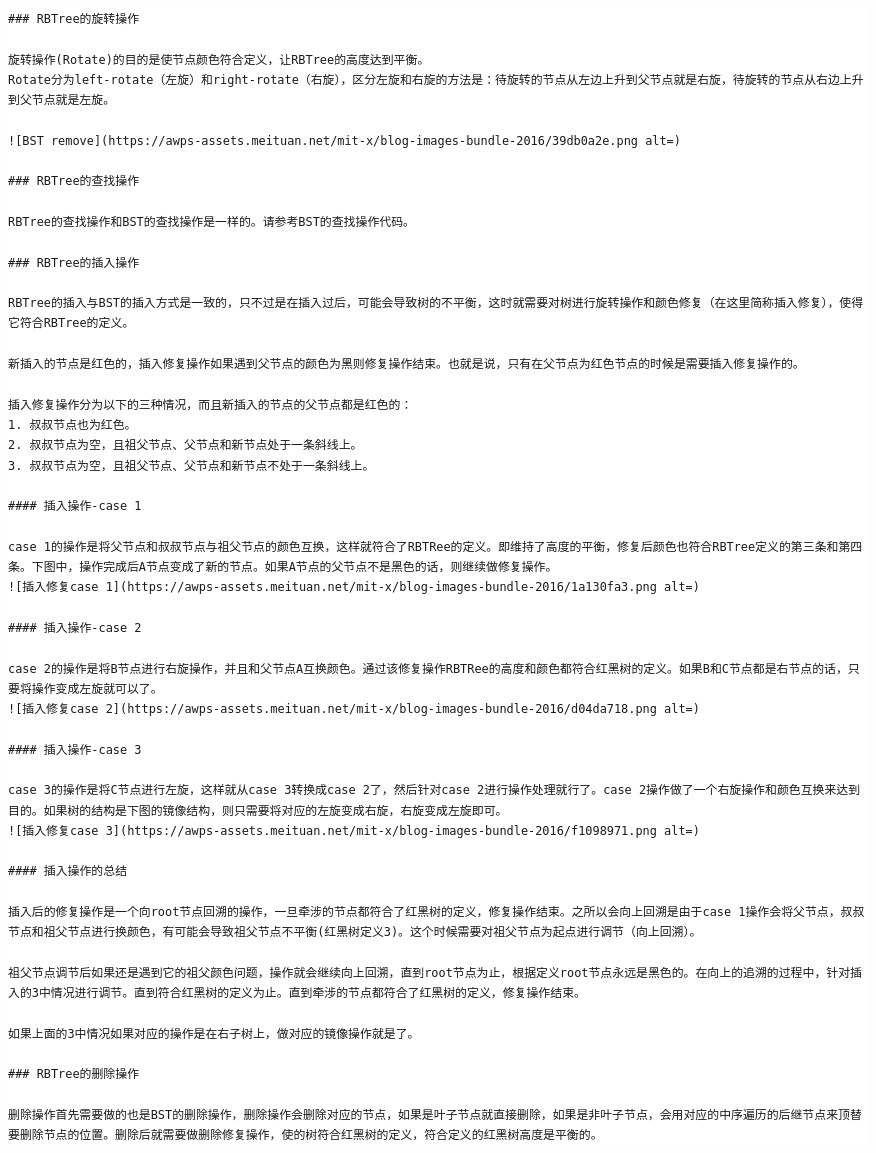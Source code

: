     ### RBTree的旋转操作

    旋转操作(Rotate)的目的是使节点颜色符合定义，让RBTree的高度达到平衡。
    Rotate分为left-rotate（左旋）和right-rotate（右旋），区分左旋和右旋的方法是：待旋转的节点从左边上升到父节点就是右旋，待旋转的节点从右边上升到父节点就是左旋。

    ![BST remove](https://awps-assets.meituan.net/mit-x/blog-images-bundle-2016/39db0a2e.png alt=)

    ### RBTree的查找操作

    RBTree的查找操作和BST的查找操作是一样的。请参考BST的查找操作代码。

    ### RBTree的插入操作

    RBTree的插入与BST的插入方式是一致的，只不过是在插入过后，可能会导致树的不平衡，这时就需要对树进行旋转操作和颜色修复（在这里简称插入修复），使得它符合RBTree的定义。

    新插入的节点是红色的，插入修复操作如果遇到父节点的颜色为黑则修复操作结束。也就是说，只有在父节点为红色节点的时候是需要插入修复操作的。

    插入修复操作分为以下的三种情况，而且新插入的节点的父节点都是红色的：
    1. 叔叔节点也为红色。
    2. 叔叔节点为空，且祖父节点、父节点和新节点处于一条斜线上。
    3. 叔叔节点为空，且祖父节点、父节点和新节点不处于一条斜线上。

    #### 插入操作-case 1

    case 1的操作是将父节点和叔叔节点与祖父节点的颜色互换，这样就符合了RBTRee的定义。即维持了高度的平衡，修复后颜色也符合RBTree定义的第三条和第四条。下图中，操作完成后A节点变成了新的节点。如果A节点的父节点不是黑色的话，则继续做修复操作。
    ![插入修复case 1](https://awps-assets.meituan.net/mit-x/blog-images-bundle-2016/1a130fa3.png alt=)

    #### 插入操作-case 2

    case 2的操作是将B节点进行右旋操作，并且和父节点A互换颜色。通过该修复操作RBTRee的高度和颜色都符合红黑树的定义。如果B和C节点都是右节点的话，只要将操作变成左旋就可以了。
    ![插入修复case 2](https://awps-assets.meituan.net/mit-x/blog-images-bundle-2016/d04da718.png alt=)

    #### 插入操作-case 3

    case 3的操作是将C节点进行左旋，这样就从case 3转换成case 2了，然后针对case 2进行操作处理就行了。case 2操作做了一个右旋操作和颜色互换来达到目的。如果树的结构是下图的镜像结构，则只需要将对应的左旋变成右旋，右旋变成左旋即可。
    ![插入修复case 3](https://awps-assets.meituan.net/mit-x/blog-images-bundle-2016/f1098971.png alt=)

    #### 插入操作的总结

    插入后的修复操作是一个向root节点回溯的操作，一旦牵涉的节点都符合了红黑树的定义，修复操作结束。之所以会向上回溯是由于case 1操作会将父节点，叔叔节点和祖父节点进行换颜色，有可能会导致祖父节点不平衡(红黑树定义3)。这个时候需要对祖父节点为起点进行调节（向上回溯）。

    祖父节点调节后如果还是遇到它的祖父颜色问题，操作就会继续向上回溯，直到root节点为止，根据定义root节点永远是黑色的。在向上的追溯的过程中，针对插入的3中情况进行调节。直到符合红黑树的定义为止。直到牵涉的节点都符合了红黑树的定义，修复操作结束。

    如果上面的3中情况如果对应的操作是在右子树上，做对应的镜像操作就是了。

    ### RBTree的删除操作

    删除操作首先需要做的也是BST的删除操作，删除操作会删除对应的节点，如果是叶子节点就直接删除，如果是非叶子节点，会用对应的中序遍历的后继节点来顶替要删除节点的位置。删除后就需要做删除修复操作，使的树符合红黑树的定义，符合定义的红黑树高度是平衡的。
